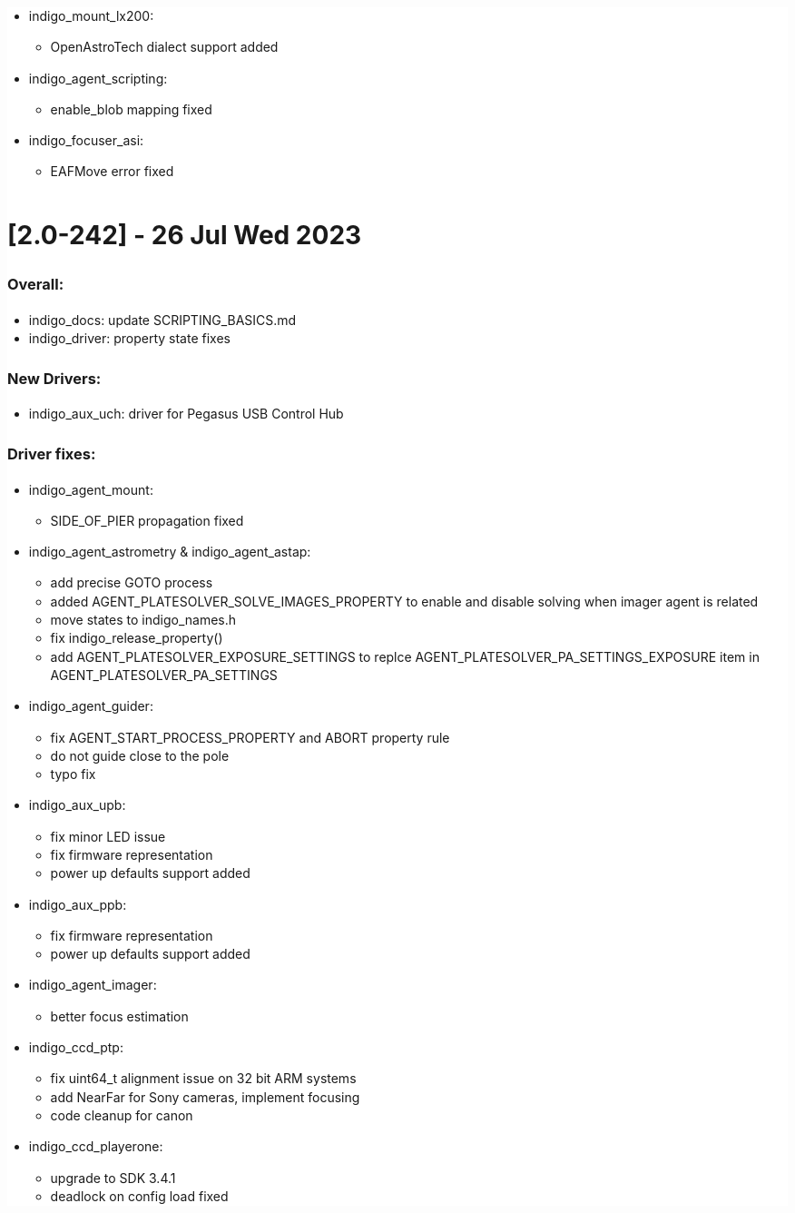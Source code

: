 - indigo_mount_lx200:
	- OpenAstroTech dialect support added

- indigo_agent_scripting:
	- enable_blob mapping fixed

- indigo_focuser_asi:
	- EAFMove error fixed

# [2.0-242] - 26 Jul Wed 2023
### Overall:
- indigo_docs: update SCRIPTING_BASICS.md
- indigo_driver: property state fixes

### New Drivers:
- indigo_aux_uch: driver for Pegasus USB Control Hub

### Driver fixes:
- indigo_agent_mount:
	- SIDE_OF_PIER propagation fixed

- indigo_agent_astrometry & indigo_agent_astap:
	- add precise GOTO process
	- added AGENT_PLATESOLVER_SOLVE_IMAGES_PROPERTY to enable and disable solving when imager agent is related
	- move states to indigo_names.h
	- fix indigo_release_property()
	- add AGENT_PLATESOLVER_EXPOSURE_SETTINGS to replce AGENT_PLATESOLVER_PA_SETTINGS_EXPOSURE item in AGENT_PLATESOLVER_PA_SETTINGS

- indigo_agent_guider:
	- fix AGENT_START_PROCESS_PROPERTY and ABORT property rule
	- do not guide close to the pole
	- typo fix

- indigo_aux_upb:
	- fix minor LED issue
	- fix firmware representation
	- power up defaults support added

- indigo_aux_ppb:
	- fix firmware representation
	- power up defaults support added

- indigo_agent_imager:
	- better focus estimation

- indigo_ccd_ptp:
	- fix uint64_t alignment issue on 32 bit ARM systems
	- add NearFar for Sony cameras, implement focusing
	- code cleanup for canon

- indigo_ccd_playerone:
	- upgrade to SDK 3.4.1
	- deadlock on config load fixed
